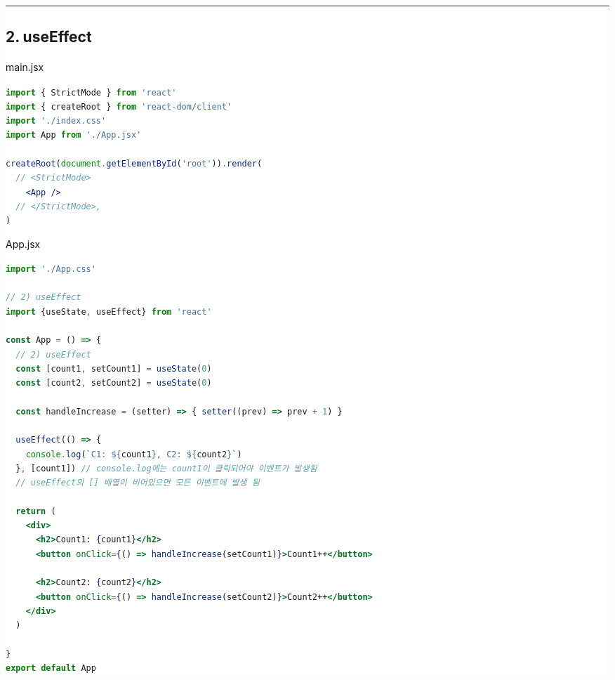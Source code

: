 
---
## 2. useEffect

main.jsx
```jsx
import { StrictMode } from 'react'
import { createRoot } from 'react-dom/client'
import './index.css'
import App from './App.jsx'

createRoot(document.getElementById('root')).render(
  // <StrictMode>
    <App />
  // </StrictMode>,
)
```

App.jsx
```jsx
import './App.css'

// 2) useEffect
import {useState, useEffect} from 'react'

const App = () => {
  // 2) useEffect
  const [count1, setCount1] = useState(0)
  const [count2, setCount2] = useState(0)

  const handleIncrease = (setter) => { setter((prev) => prev + 1) }

  useEffect(() => {
    console.log(`C1: ${count1}, C2: ${count2}`)
  }, [count1]) // console.log에는 count1이 클릭되어야 이벤트가 발생됨
  // useEffect의 [] 배열이 비어있으면 모든 이벤트에 발생 됨

  return (
    <div>
      <h2>Count1: {count1}</h2>
      <button onClick={() => handleIncrease(setCount1)}>Count1++</button>

      <h2>Count2: {count2}</h2>
      <button onClick={() => handleIncrease(setCount2)}>Count2++</button>
    </div>
  )

}
export default App

```
